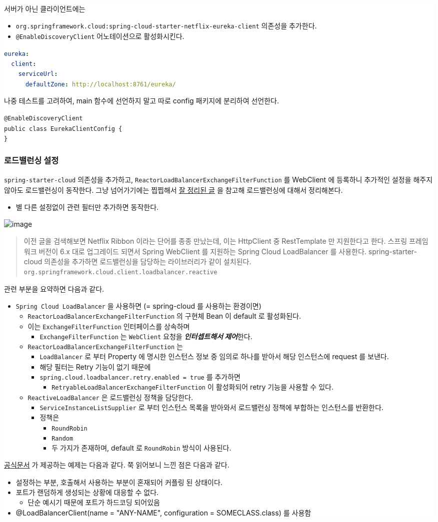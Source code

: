 
서버가 아닌 클라이언트에는
- `org.springframework.cloud:spring-cloud-starter-netflix-eureka-client` 의존성을 추가한다.
- `@EnableDiscoveryClient` 어노테이션으로 활성화시킨다.

```yaml
eureka:
  client:
    serviceUrl:
      defaultZone: http://localhost:8761/eureka/
```

나중 테스트를 고려하여, main 함수에 선언하지 말고 따로 config 패키지에 분리하여 선언한다. 
```
@EnableDiscoveryClient
public class EurekaClientConfig {
}
```


### 로드밸런싱 설정

`spring-starter-cloud` 의존성을 추가하고, `ReactorLoadBalancerExchangeFilterFunction` 를 WebClient 에 등록하니 추가적인 설정을 해주지 않아도 로드밸런싱이 동작한다. 그냥 넘어가기에는 찝찝해서 [잘 정리된 글](https://11st-tech.github.io/2023/01/16/eureka-disaster-recovery-3/)
을 참고해 로드밸런싱에 대해서 정리해본다.

- 별 다른 설정없이 관련 필터만 추가하면 동작한다.
<script src="https://gist.github.com/valorjj/7ce6fc8d77286e2cbc660b7d9df84e5b.js"></script>

![image](https://user-images.githubusercontent.com/30681841/280210920-86faa85c-e921-47ea-b127-4d0922749a56.png)

> 이전 글을 검색해보면 Netflix Ribbon 이라는 단어를 종종 만났는데, 이는 HttpClient 중 RestTemplate 만 지원한다고 한다. 스프링 프레임워크 버전이 6.x 대로 업그레이드 되면서 Spring WebClient 를 지원하는
> Spring Cloud LoadBalancer 를 사용한다. spring-starter-cloud 의존성을 추가하면 로드밸런싱을 담당하는 라이브러리가 같이 설치된다. <br>
> `org.springframework.cloud.client.loadbalancer.reactive`

관련 부분을 요약하면 다음과 같다.

- `Spring Cloud LoadBalancer` 을 사용하면 (= spring-cloud 를 사용하는 환경이면)
  - `ReactorLoadBalancerExchangeFilterFunction` 의 구현체 Bean 이 default 로 활성화된다.
  - 이는 `ExchangeFilterFunction` 인터페이스를 상속하며
    - `ExchangeFilterFunction` 는 `WebClient` 요청을 ***인터셉트해서 제어***한다.
  - `ReactorLoadBalancerExchangeFilterFunction` 는
    - `LoadBalancer` 로 부터 Property 에 명시한 인스턴스 정보 중 임의로 하나를 받아서 해당 인스턴스에 request 를 보낸다.
    - 해당 필터는 Retry 기능이 없기 때문에
    - `spring.cloud.loadbalancer.retry.enabled = true` 를 추가하면 
      - `RetryableLoadBalancerExchangeFilterFunction` 이 활성화되어 retry 기능을 사용할 수 있다.
  - `ReactiveLoadBalancer` 은 로드밸런싱 정책을 담당한다.
    - `ServiceInstanceListSupplier` 로 부터 인스턴스 목록을 받아와서 로드밸런싱 정책에 부합하는 인스턴스를 반환한다.
    - 정책은
      - `RoundRobin`
      - `Random`
      - 두 가지가 존재하며, default 로 `RoundRobin` 방식이 사용된다.

[공식문서](https://spring.io/guides/gs/spring-cloud-loadbalancer/) 가 제공하는 예제는 다음과 같다. 쭉 읽어보니 느낀 점은 다음과 같다.
- 설정하는 부분, 호출해서 사용하는 부분이 혼재되어 커플링 된 상태이다.
- 포트가 랜덤하게 생성되는 상황에 대응할 수 없다.
  - 단순 예시기 때문에 포트가 하드코딩 되어있음
- @LoadBalancerClient(name = "ANY-NAME", configuration = SOMECLASS.class) 를 사용함
